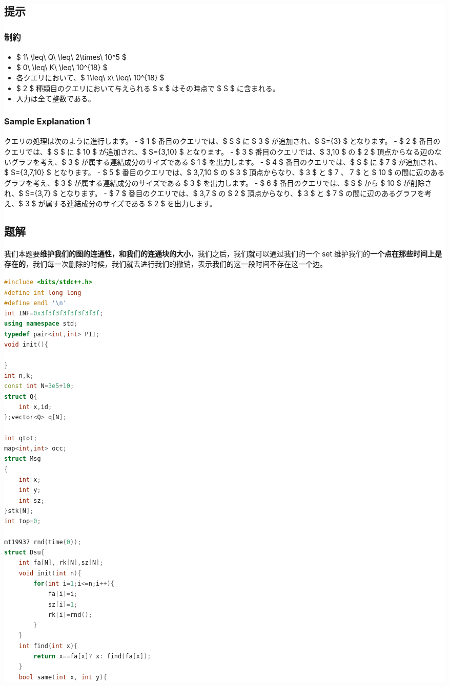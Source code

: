 ## 提示

### 制約

- $ 1\ \leq\ Q\ \leq\ 2\times\ 10^5 $
- $ 0\ \leq\ K\ \leq\ 10^{18} $
- 各クエリにおいて、$ 1\leq\ x\ \leq\ 10^{18} $
- $ 2 $ 種類目のクエリにおいて与えられる $ x $ はその時点で $ S $ に含まれる。
- 入力は全て整数である。
 
### Sample Explanation 1

クエリの処理は次のように進行します。 - $ 1 $ 番目のクエリでは、$ S $ に $ 3 $ が追加され、$ S=\{3\} $ となります。 - $ 2 $ 番目のクエリでは、$ S $ に $ 10 $ が追加され、$ S=\{3,10\} $ となります。 - $ 3 $ 番目のクエリでは、$ 3,10 $ の $ 2 $ 頂点からなる辺のないグラフを考え、$ 3 $ が属する連結成分のサイズである $ 1 $ を出力します。 - $ 4 $ 番目のクエリでは、$ S $ に $ 7 $ が追加され、$ S=\{3,7,10\} $ となります。 - $ 5 $ 番目のクエリでは、$ 3,7,10 $ の $ 3 $ 頂点からなり、$ 3 $ と $ 7 $、$ 7 $ と $ 10 $ の間に辺のあるグラフを考え、$ 3 $ が属する連結成分のサイズである $ 3 $ を出力します。 - $ 6 $ 番目のクエリでは、$ S $ から $ 10 $ が削除され、$ S=\{3,7\} $ となります。 - $ 7 $ 番目のクエリでは、$ 3,7 $ の $ 2 $ 頂点からなり、$ 3 $ と $ 7 $ の間に辺のあるグラフを考え、$ 3 $ が属する連結成分のサイズである $ 2 $ を出力します。

## 题解
我们本题要**维护我们的图的连通性，和我们的连通块的大小**，我们之后，我们就可以通过我们的一个 set 维护我们的**一个点在那些时间上是存在的**，我们每一次删除的时候，我们就去进行我们的撤销，表示我们的这一段时间不存在这一个边。

```cpp
#include <bits/stdc++.h>
#define int long long
#define endl '\n'
int INF=0x3f3f3f3f3f3f3f3f;
using namespace std;
typedef pair<int,int> PII;
void init(){
    
}
int n,k;
const int N=3e5+10;
struct Q{
    int x,id;
};vector<Q> q[N];

int qtot;
map<int,int> occ;
struct Msg
{
    int x;
    int y;
    int sz;
}stk[N];
int top=0;

mt19937 rnd(time(0));
struct Dsu{
	int fa[N], rk[N],sz[N];
	void init(int n){
        for(int i=1;i<=n;i++){
            fa[i]=i;
            sz[i]=1;
            rk[i]=rnd();
        }
	}
	int find(int x){
		return x==fa[x]? x: find(fa[x]);
	}
	bool same(int x, int y){
```

[problemUrl]: https://atcoder.jp/contests/abc356/tasks/abc356_f